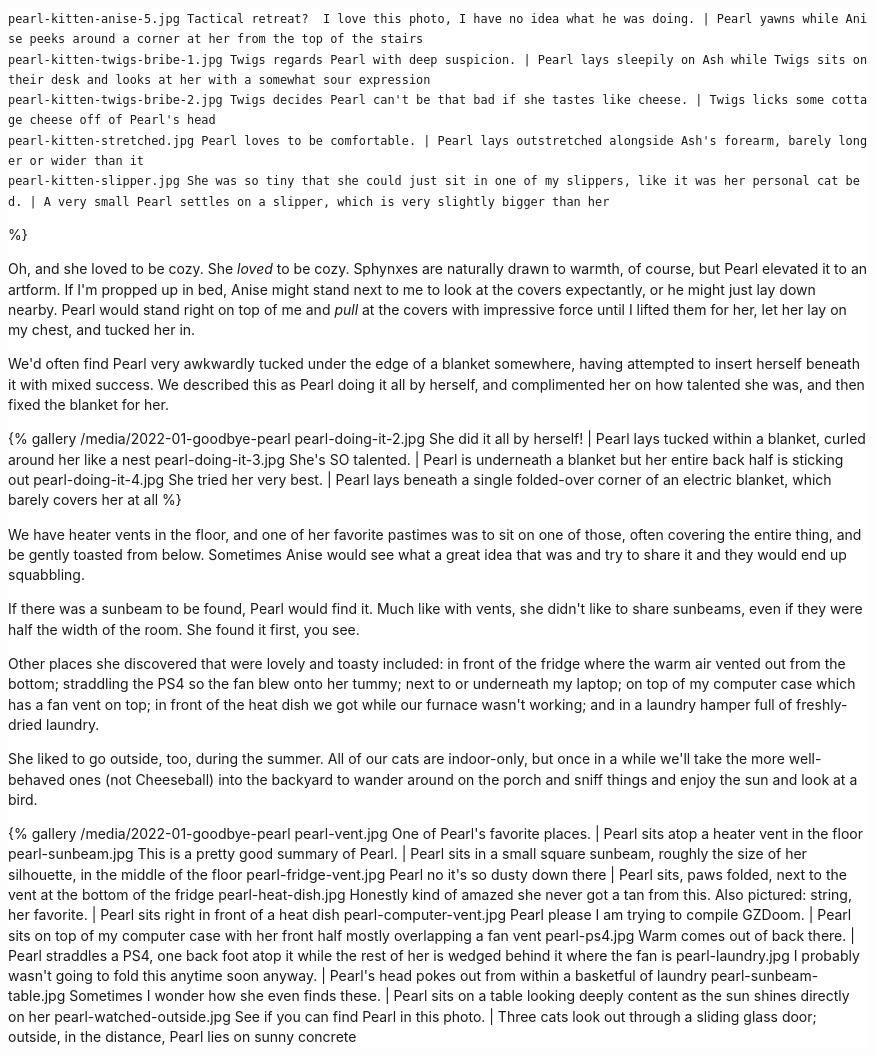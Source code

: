     pearl-kitten-anise-5.jpg Tactical retreat?  I love this photo, I have no idea what he was doing. | Pearl yawns while Anise peeks around a corner at her from the top of the stairs
    pearl-kitten-twigs-bribe-1.jpg Twigs regards Pearl with deep suspicion. | Pearl lays sleepily on Ash while Twigs sits on their desk and looks at her with a somewhat sour expression
    pearl-kitten-twigs-bribe-2.jpg Twigs decides Pearl can't be that bad if she tastes like cheese. | Twigs licks some cottage cheese off of Pearl's head
    pearl-kitten-stretched.jpg Pearl loves to be comfortable. | Pearl lays outstretched alongside Ash's forearm, barely longer or wider than it
    pearl-kitten-slipper.jpg She was so tiny that she could just sit in one of my slippers, like it was her personal cat bed. | A very small Pearl settles on a slipper, which is very slightly bigger than her
%}


Oh, and she loved to be cozy.  She _loved_ to be cozy.  Sphynxes are naturally drawn to warmth, of course, but Pearl elevated it to an artform.  If I'm propped up in bed, Anise might stand next to me to look at the covers expectantly, or he might just lay down nearby.  Pearl would stand right on top of me and _pull_ at the covers with impressive force until I lifted them for her, let her lay on my chest, and tucked her in.

We'd often find Pearl very awkwardly tucked under the edge of a blanket somewhere, having attempted to insert herself beneath it with mixed success.  We described this as Pearl doing it all by herself, and complimented her on how talented she was, and then fixed the blanket for her.

{% gallery /media/2022-01-goodbye-pearl
    pearl-doing-it-2.jpg She did it all by herself! | Pearl lays tucked within a blanket, curled around her like a nest
    pearl-doing-it-3.jpg She's SO talented. | Pearl is underneath a blanket but her entire back half is sticking out
    pearl-doing-it-4.jpg She tried her very best. | Pearl lays beneath a single folded-over corner of an electric blanket, which barely covers her at all
%}

We have heater vents in the floor, and one of her favorite pastimes was to sit on one of those, often covering the entire thing, and be gently toasted from below.  Sometimes Anise would see what a great idea that was and try to share it and they would end up squabbling.

If there was a sunbeam to be found, Pearl would find it.  Much like with vents, she didn't like to share sunbeams, even if they were half the width of the room.  She found it first, you see.


Other places she discovered that were lovely and toasty included: in front of the fridge where the warm air vented out from the bottom; straddling the PS4 so the fan blew onto her tummy; next to or underneath my laptop; on top of my computer case which has a fan vent on top; in front of the heat dish we got while our furnace wasn't working; and in a laundry hamper full of freshly-dried laundry.

She liked to go outside, too, during the summer.  All of our cats are indoor-only, but once in a while we'll take the more well-behaved ones (not Cheeseball) into the backyard to wander around on the porch and sniff things and enjoy the sun and look at a bird.

{% gallery /media/2022-01-goodbye-pearl
    pearl-vent.jpg One of Pearl's favorite places. | Pearl sits atop a heater vent in the floor
    pearl-sunbeam.jpg This is a pretty good summary of Pearl. | Pearl sits in a small square sunbeam, roughly the size of her silhouette, in the middle of the floor
    pearl-fridge-vent.jpg Pearl no it's so dusty down there | Pearl sits, paws folded, next to the vent at the bottom of the fridge
    pearl-heat-dish.jpg Honestly kind of amazed she never got a tan from this.  Also pictured: string, her favorite. | Pearl sits right in front of a heat dish
    pearl-computer-vent.jpg Pearl please I am trying to compile GZDoom. | Pearl sits on top of my computer case with her front half mostly overlapping a fan vent
    pearl-ps4.jpg Warm comes out of back there. | Pearl straddles a PS4, one back foot atop it while the rest of her is wedged behind it where the fan is
    pearl-laundry.jpg I probably wasn't going to fold this anytime soon anyway. | Pearl's head pokes out from within a basketful of laundry
    pearl-sunbeam-table.jpg Sometimes I wonder how she even finds these. | Pearl sits on a table looking deeply content as the sun shines directly on her
    pearl-watched-outside.jpg See if you can find Pearl in this photo. | Three cats look out through a sliding glass door; outside, in the distance, Pearl lies on sunny concrete